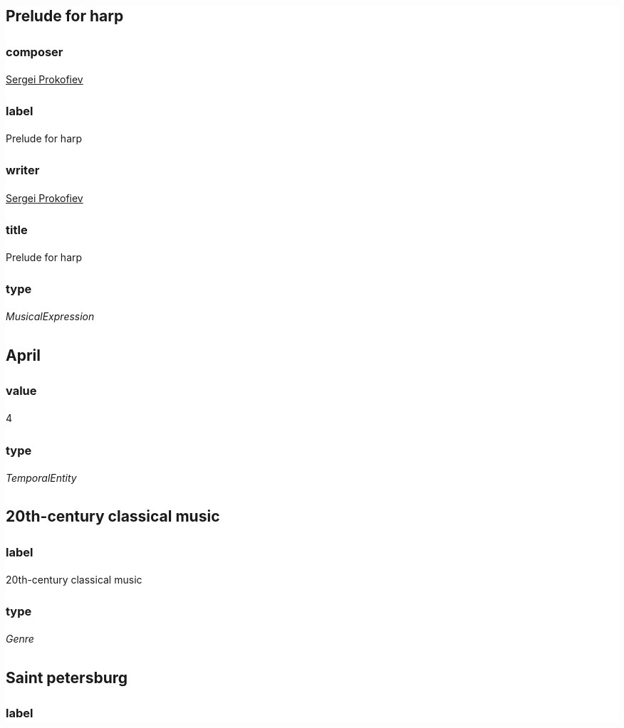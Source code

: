 ## Prelude for harp

### composer


[Sergei Prokofiev](#Sergei-Prokofiev)

### label


Prelude for harp

### writer


[Sergei Prokofiev](#Sergei-Prokofiev)

### title


Prelude for harp

### type


*MusicalExpression*

## April

### value


4

### type


*TemporalEntity*

## 20th-century classical music

### label


20th-century classical music

### type


*Genre*

## Saint petersburg

### label
